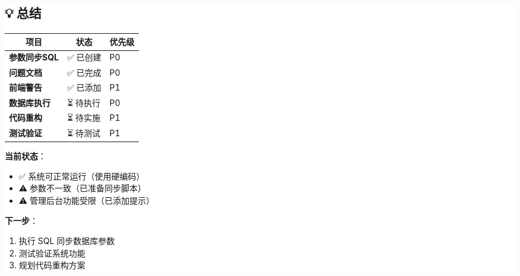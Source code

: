 
## 💡 总结

| 项目 | 状态 | 优先级 |
|-----|------|-------|
| **参数同步SQL** | ✅ 已创建 | P0 |
| **问题文档** | ✅ 已完成 | P0 |
| **前端警告** | ✅ 已添加 | P1 |
| **数据库执行** | ⏳ 待执行 | P0 |
| **代码重构** | ⏳ 待实施 | P1 |
| **测试验证** | ⏳ 待测试 | P1 |

**当前状态**：
- ✅ 系统可正常运行（使用硬编码）
- ⚠️ 参数不一致（已准备同步脚本）
- ⚠️ 管理后台功能受限（已添加提示）

**下一步**：
1. 执行 SQL 同步数据库参数
2. 测试验证系统功能
3. 规划代码重构方案


